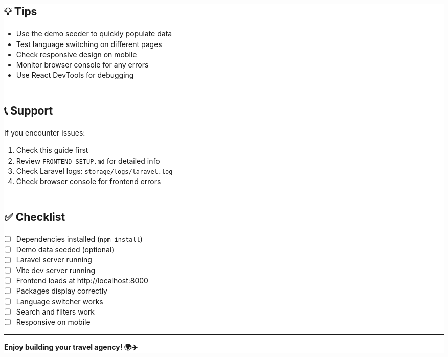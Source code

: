 ## 💡 Tips

- Use the demo seeder to quickly populate data
- Test language switching on different pages
- Check responsive design on mobile
- Monitor browser console for any errors
- Use React DevTools for debugging

---

## 📞 Support

If you encounter issues:
1. Check this guide first
2. Review `FRONTEND_SETUP.md` for detailed info
3. Check Laravel logs: `storage/logs/laravel.log`
4. Check browser console for frontend errors

---

## ✅ Checklist

- [ ] Dependencies installed (`npm install`)
- [ ] Demo data seeded (optional)
- [ ] Laravel server running
- [ ] Vite dev server running
- [ ] Frontend loads at http://localhost:8000
- [ ] Packages display correctly
- [ ] Language switcher works
- [ ] Search and filters work
- [ ] Responsive on mobile

---

**Enjoy building your travel agency! 🌍✈️**

